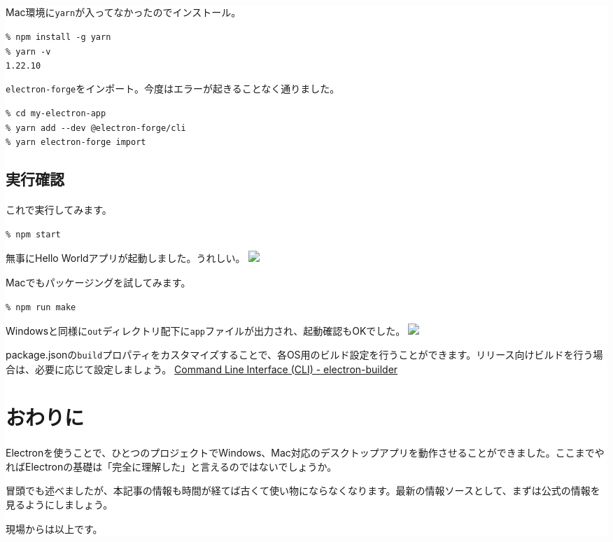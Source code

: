 Mac環境に`yarn`が入ってなかったのでインストール。
```shell
% npm install -g yarn
% yarn -v
1.22.10
```

`electron-forge`をインポート。今度はエラーが起きることなく通りました。
```shell
% cd my-electron-app
% yarn add --dev @electron-forge/cli
% yarn electron-forge import
```

## 実行確認

これで実行してみます。
```
% npm start
```
無事にHello Worldアプリが起動しました。うれしい。
![](https://storage.googleapis.com/zenn-user-upload/fj94ncc6ijxiwfazuraasbjsosut)

Macでもパッケージングを試してみます。
```shell
% npm run make
```

Windowsと同様に`out`ディレクトリ配下に`app`ファイルが出力され、起動確認もOKでした。
![](https://storage.googleapis.com/zenn-user-upload/zfsn0nuctxdzp927zkt58ou2pgdi)


package.jsonの`build`プロパティをカスタマイズすることで、各OS用のビルド設定を行うことができます。リリース向けビルドを行う場合は、必要に応じて設定しましょう。
[Command Line Interface (CLI) - electron-builder]()

# おわりに
Electronを使うことで、ひとつのプロジェクトでWindows、Mac対応のデスクトップアプリを動作させることができました。ここまでやればElectronの基礎は「完全に理解した」と言えるのではないでしょうか。

冒頭でも述べましたが、本記事の情報も時間が経てば古くて使い物にならなくなります。最新の情報ソースとして、まずは公式の情報を見るようにしましょう。

現場からは以上です。